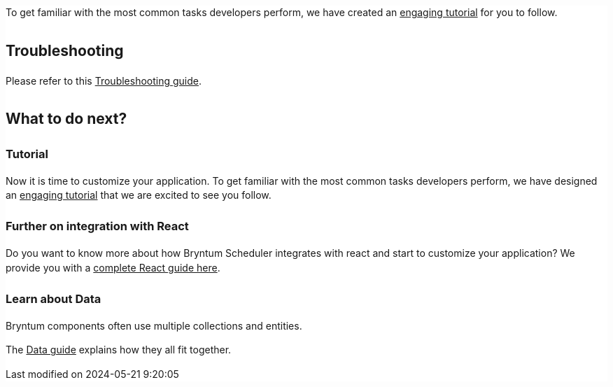 To get familiar with the most common tasks developers perform, we have
created an [engaging tutorial](#Scheduler/guides/tutorial/tutorial-react.md) for you to follow.

## Troubleshooting

Please refer to this [Troubleshooting guide](#Scheduler/guides/integration/react/troubleshooting.md).

## What to do next?

### Tutorial

Now it is time to customize your application. To get familiar with the most common tasks developers perform, we have
designed an [engaging tutorial](#Scheduler/guides/tutorial/tutorial-react.md) that we are excited to see you follow.

### Further on integration with React

Do you want to know more about how Bryntum Scheduler integrates with react and start to customize your application? We
provide you with a [complete React guide here](#Scheduler/guides/integration/react/guide.md).

### Learn about Data

Bryntum components often use multiple collections and entities.

The [Data guide](#Scheduler/guides/data/displayingdata.md) explains how they all fit together.



<p class="last-modified">Last modified on 2024-05-21 9:20:05</p>